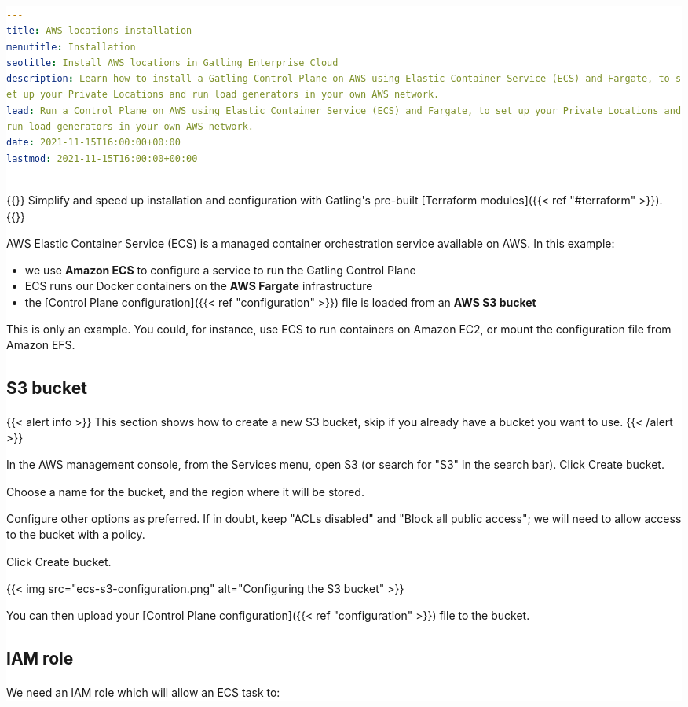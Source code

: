 ```yaml
---
title: AWS locations installation
menutitle: Installation
seotitle: Install AWS locations in Gatling Enterprise Cloud
description: Learn how to install a Gatling Control Plane on AWS using Elastic Container Service (ECS) and Fargate, to set up your Private Locations and run load generators in your own AWS network.
lead: Run a Control Plane on AWS using Elastic Container Service (ECS) and Fargate, to set up your Private Locations and run load generators in your own AWS network.
date: 2021-11-15T16:00:00+00:00
lastmod: 2021-11-15T16:00:00+00:00
---
```


{{<alert tip >}}
Simplify and speed up installation and configuration with Gatling's pre-built [Terraform modules]({{< ref "#terraform" >}}).
{{</alert>}}

AWS [Elastic Container Service (ECS)](https://aws.amazon.com/ecs/) is a managed container orchestration service available on AWS. In this example:

- we use **Amazon ECS** to configure a service to run the Gatling Control Plane
- ECS runs our Docker containers on the **AWS Fargate** infrastructure
- the [Control Plane configuration]({{< ref "configuration" >}}) file is loaded from an **AWS S3 bucket**

This is only an example. You could, for instance, use ECS to run containers on Amazon EC2, or mount the configuration file from Amazon EFS.

## S3 bucket

{{< alert info >}}
This section shows how to create a new S3 bucket, skip if you already have a bucket you want to use.
{{< /alert >}}

In the AWS management console, from the Services menu, open S3 (or search for "S3" in the search bar). Click Create bucket.

Choose a name for the bucket, and the region where it will be stored.

Configure other options as preferred. If in doubt, keep "ACLs disabled" and "Block all public access"; we will need to allow access to the bucket with a policy.

Click Create bucket.

{{< img src="ecs-s3-configuration.png" alt="Configuring the S3 bucket" >}}

You can then upload your [Control Plane configuration]({{< ref "configuration" >}}) file to the bucket.

## IAM role

We need an IAM role which will allow an ECS task to:
